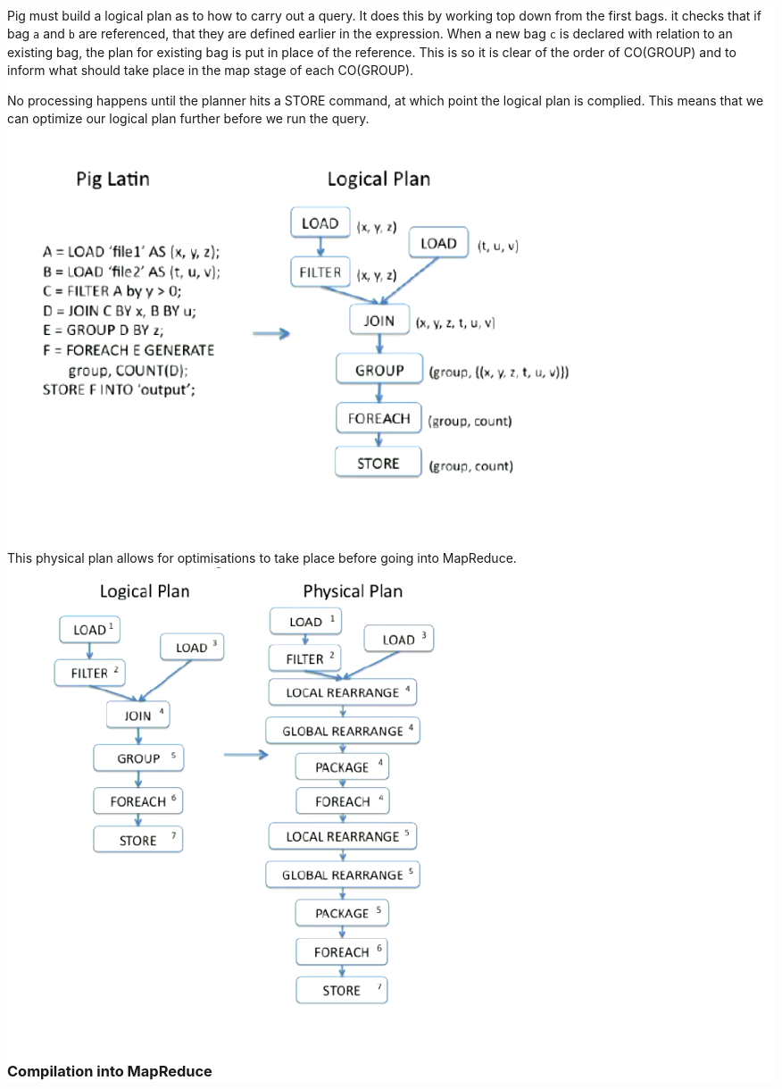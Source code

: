 Pig must build a logical plan as to how to carry out a query. It does this by working top down from the first bags. it checks that if bag `a` and `b` are referenced, that they are defined earlier in the expression. When a new bag `c` is declared with relation to an existing bag, the plan for existing bag is put in place of the reference. This is so it is clear of the order of CO(GROUP) and to inform what should take place in the map stage of each CO(GROUP).

No processing happens until the planner hits a STORE command, at which point the logical plan is complied. This means that we can optimize our logical plan further before we run the query.


!["Logical Plan"](assets/pig4.png)

This physical plan allows for optimisations to take place before  going  into MapReduce.
!["Physical Plan"](assets/pig5.png)
### Compilation into MapReduce
